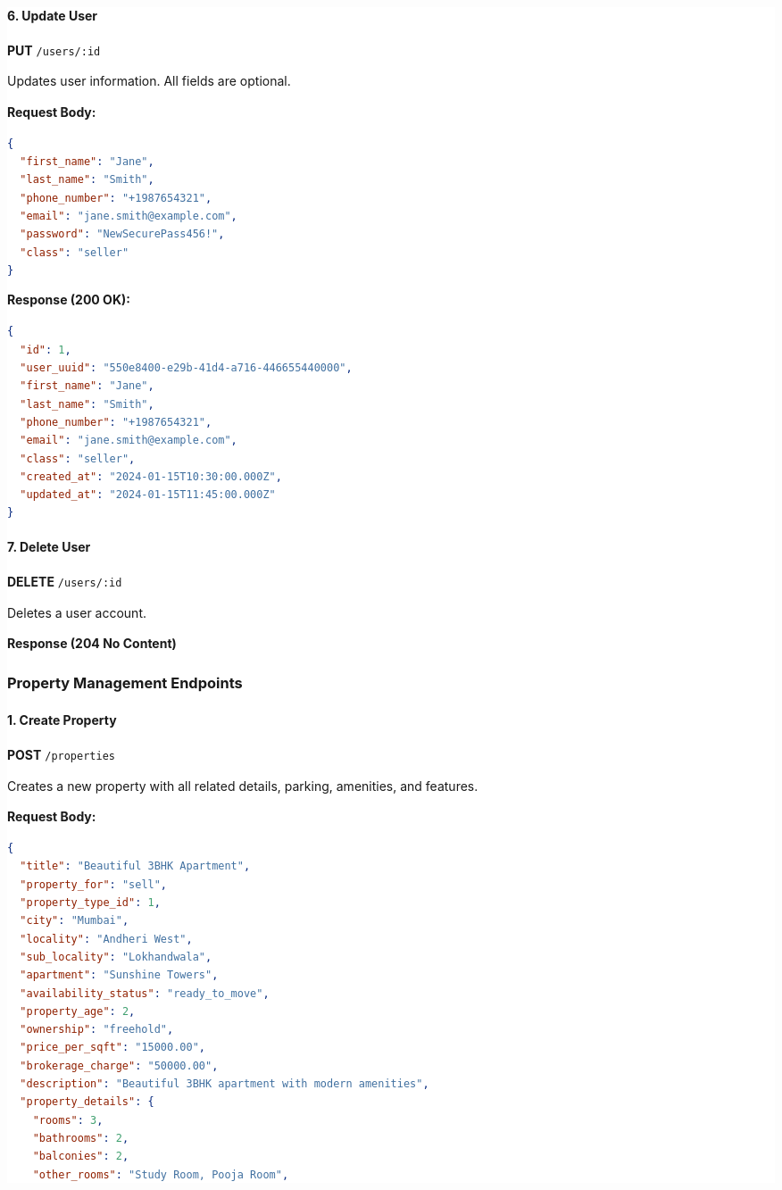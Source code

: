 #### 6. Update User
**PUT** `/users/:id`

Updates user information. All fields are optional.

**Request Body:**
```json
{
  "first_name": "Jane",
  "last_name": "Smith",
  "phone_number": "+1987654321",
  "email": "jane.smith@example.com",
  "password": "NewSecurePass456!",
  "class": "seller"
}
```

**Response (200 OK):**
```json
{
  "id": 1,
  "user_uuid": "550e8400-e29b-41d4-a716-446655440000",
  "first_name": "Jane",
  "last_name": "Smith",
  "phone_number": "+1987654321",
  "email": "jane.smith@example.com",
  "class": "seller",
  "created_at": "2024-01-15T10:30:00.000Z",
  "updated_at": "2024-01-15T11:45:00.000Z"
}
```

#### 7. Delete User
**DELETE** `/users/:id`

Deletes a user account.

**Response (204 No Content)**

### Property Management Endpoints

#### 1. Create Property
**POST** `/properties`

Creates a new property with all related details, parking, amenities, and features.

**Request Body:**
```json
{
  "title": "Beautiful 3BHK Apartment",
  "property_for": "sell",
  "property_type_id": 1,
  "city": "Mumbai",
  "locality": "Andheri West",
  "sub_locality": "Lokhandwala",
  "apartment": "Sunshine Towers",
  "availability_status": "ready_to_move",
  "property_age": 2,
  "ownership": "freehold",
  "price_per_sqft": "15000.00",
  "brokerage_charge": "50000.00",
  "description": "Beautiful 3BHK apartment with modern amenities",
  "property_details": {
    "rooms": 3,
    "bathrooms": 2,
    "balconies": 2,
    "other_rooms": "Study Room, Pooja Room",
```